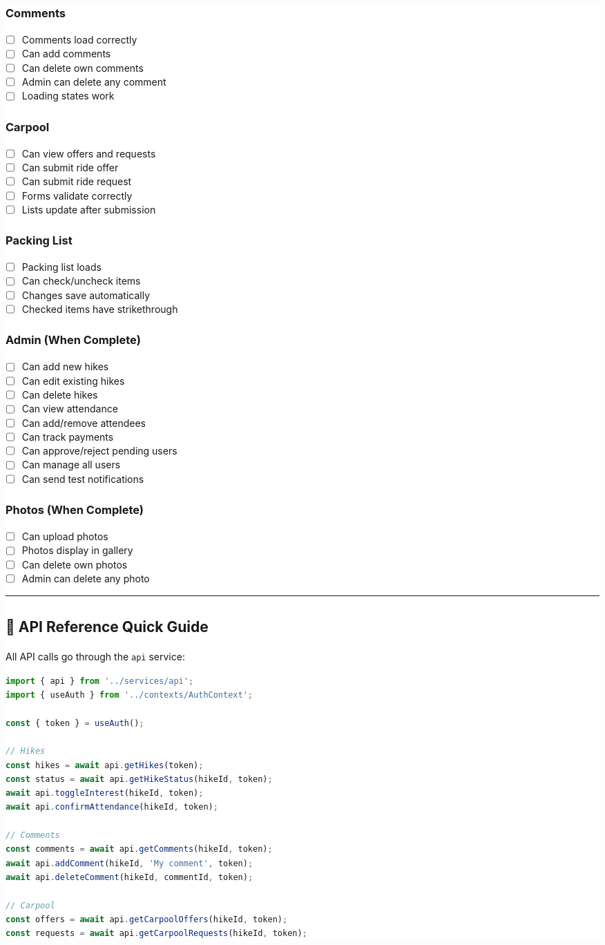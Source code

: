 ### Comments
- [ ] Comments load correctly
- [ ] Can add comments
- [ ] Can delete own comments
- [ ] Admin can delete any comment
- [ ] Loading states work

### Carpool
- [ ] Can view offers and requests
- [ ] Can submit ride offer
- [ ] Can submit ride request
- [ ] Forms validate correctly
- [ ] Lists update after submission

### Packing List
- [ ] Packing list loads
- [ ] Can check/uncheck items
- [ ] Changes save automatically
- [ ] Checked items have strikethrough

### Admin (When Complete)
- [ ] Can add new hikes
- [ ] Can edit existing hikes
- [ ] Can delete hikes
- [ ] Can view attendance
- [ ] Can add/remove attendees
- [ ] Can track payments
- [ ] Can approve/reject pending users
- [ ] Can manage all users
- [ ] Can send test notifications

### Photos (When Complete)
- [ ] Can upload photos
- [ ] Photos display in gallery
- [ ] Can delete own photos
- [ ] Admin can delete any photo

---

## 🎯 API Reference Quick Guide

All API calls go through the `api` service:

```javascript
import { api } from '../services/api';
import { useAuth } from '../contexts/AuthContext';

const { token } = useAuth();

// Hikes
const hikes = await api.getHikes(token);
const status = await api.getHikeStatus(hikeId, token);
await api.toggleInterest(hikeId, token);
await api.confirmAttendance(hikeId, token);

// Comments
const comments = await api.getComments(hikeId, token);
await api.addComment(hikeId, 'My comment', token);
await api.deleteComment(hikeId, commentId, token);

// Carpool
const offers = await api.getCarpoolOffers(hikeId, token);
const requests = await api.getCarpoolRequests(hikeId, token);
```